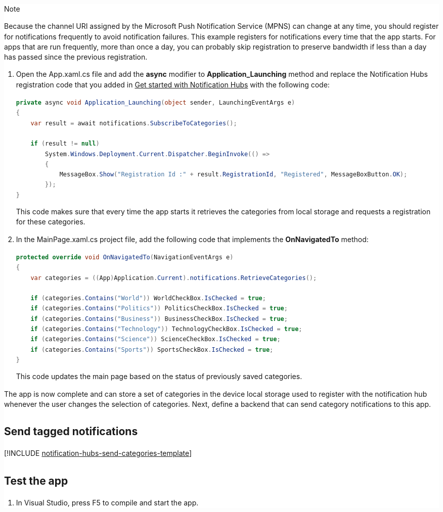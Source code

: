 > [!NOTE]
> Because the channel URI assigned by the Microsoft Push Notification Service (MPNS) can change at any time, you should register for notifications frequently to avoid notification failures. This example registers for notifications every time that the app starts. For apps that are run frequently, more than once a day, you can probably skip registration to preserve bandwidth if less than a day has passed since the previous registration.

1. Open the App.xaml.cs file and add the **async** modifier to **Application_Launching** method and replace the Notification Hubs registration code that you added in [Get started with Notification Hubs] with the following code:
   
    ```csharp
    private async void Application_Launching(object sender, LaunchingEventArgs e)
    {
        var result = await notifications.SubscribeToCategories();
    
        if (result != null)
            System.Windows.Deployment.Current.Dispatcher.BeginInvoke(() =>
            {
                MessageBox.Show("Registration Id :" + result.RegistrationId, "Registered", MessageBoxButton.OK);
            });
    }
    ```
   
    This code makes sure that every time the app starts it retrieves the categories from local storage and requests a registration for these categories.
2. In the MainPage.xaml.cs project file, add the following code that implements the **OnNavigatedTo** method:
   
    ```csharp
    protected override void OnNavigatedTo(NavigationEventArgs e)
    {
        var categories = ((App)Application.Current).notifications.RetrieveCategories();
    
        if (categories.Contains("World")) WorldCheckBox.IsChecked = true;
        if (categories.Contains("Politics")) PoliticsCheckBox.IsChecked = true;
        if (categories.Contains("Business")) BusinessCheckBox.IsChecked = true;
        if (categories.Contains("Technology")) TechnologyCheckBox.IsChecked = true;
        if (categories.Contains("Science")) ScienceCheckBox.IsChecked = true;
        if (categories.Contains("Sports")) SportsCheckBox.IsChecked = true;
    }
    ```
   
    This code updates the main page based on the status of previously saved categories.

The app is now complete and can store a set of categories in the device local storage used to register with the notification hub whenever the user changes the selection of categories. Next, define a backend that can send category notifications to this app.

## Send tagged notifications
[!INCLUDE [notification-hubs-send-categories-template](../../includes/notification-hubs-send-categories-template.md)]

## Test the app
1. In Visual Studio, press F5 to compile and start the app.
   

[Add category selection to the app]: #adding-categories
[Register for notifications]: #register
[Send notifications from your back-end]: #send
[Run the app and generate notifications]: #test-app
[Next Steps]: #next-steps
[1]: ./media/notification-hubs-windows-phone-send-breaking-news/notification-hub-breakingnews.png
[2]: ./media/notification-hubs-windows-phone-send-breaking-news/notification-hub-registration.png
[3]: ./media/notification-hubs-windows-phone-send-breaking-news/notification-hub-toast.png
[Get started with Notification Hubs]: notification-hubs-windows-mobile-push-notifications-mpns.md
[Use Notification Hubs to broadcast localized breaking news]: notification-hubs-windows-store-dotnet-xplat-localized-wns-push-notification.md
[Notify users with Notification Hubs]: notification-hubs-aspnet-backend-windows-dotnet-wns-notification.md
[Mobile Service]: /develop/mobile/tutorials/get-started
[Notification Hubs Guidance]: http://msdn.microsoft.com/library/jj927170.aspx
[Notification Hubs How-To for Windows Phone]: ??